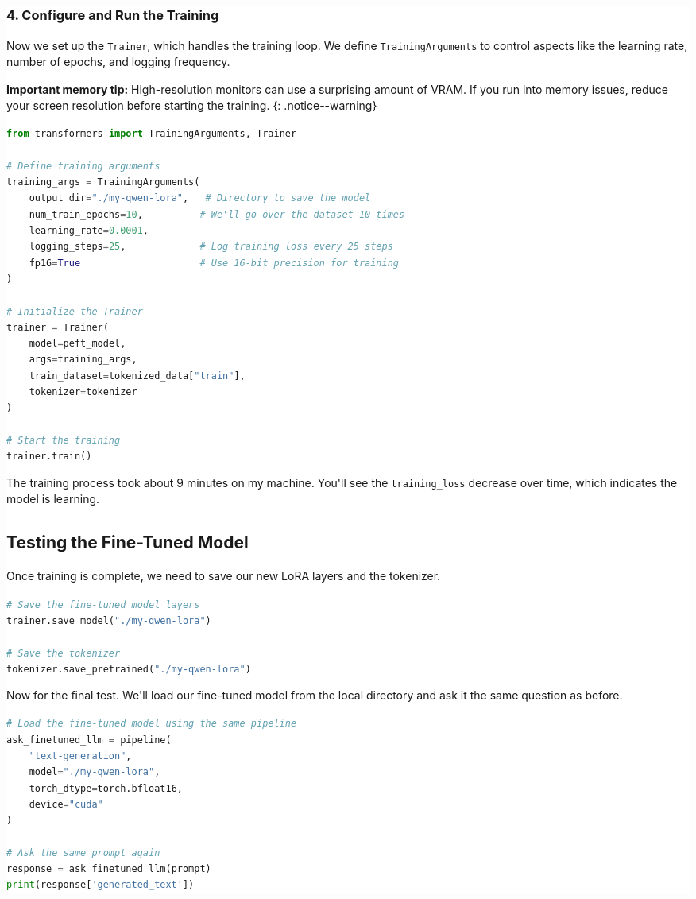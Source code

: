 ### 4. Configure and Run the Training

Now we set up the `Trainer`, which handles the training loop. We define `TrainingArguments` to control aspects like the learning rate, number of epochs, and logging frequency.

**Important memory tip:** High-resolution monitors can use a surprising amount of VRAM. If you run into memory issues, reduce your screen resolution before starting the training.
{: .notice--warning}

```python
from transformers import TrainingArguments, Trainer

# Define training arguments
training_args = TrainingArguments(
    output_dir="./my-qwen-lora",   # Directory to save the model
    num_train_epochs=10,          # We'll go over the dataset 10 times
    learning_rate=0.0001,
    logging_steps=25,             # Log training loss every 25 steps
    fp16=True                     # Use 16-bit precision for training
)

# Initialize the Trainer
trainer = Trainer(
    model=peft_model,
    args=training_args,
    train_dataset=tokenized_data["train"],
    tokenizer=tokenizer
)

# Start the training
trainer.train()
```
The training process took about 9 minutes on my machine. You'll see the `training_loss` decrease over time, which indicates the model is learning.

## Testing the Fine-Tuned Model

Once training is complete, we need to save our new LoRA layers and the tokenizer.

```python
# Save the fine-tuned model layers
trainer.save_model("./my-qwen-lora")

# Save the tokenizer
tokenizer.save_pretrained("./my-qwen-lora")
```

Now for the final test. We'll load our fine-tuned model from the local directory and ask it the same question as before.

```python
# Load the fine-tuned model using the same pipeline
ask_finetuned_llm = pipeline(
    "text-generation",
    model="./my-qwen-lora",
    torch_dtype=torch.bfloat16,
    device="cuda"
)

# Ask the same prompt again
response = ask_finetuned_llm(prompt)
print(response['generated_text'])
```
